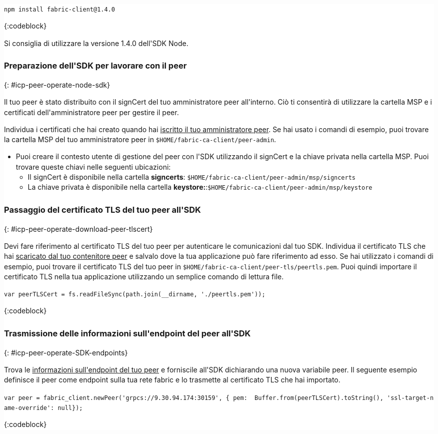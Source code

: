 ```
npm install fabric-client@1.4.0
```
{:codeblock}

Si consiglia di utilizzare la versione 1.4.0 dell'SDK Node.

### Preparazione dell'SDK per lavorare con il peer
{: #icp-peer-operate-node-sdk}

Il tuo peer è stato distribuito con il signCert del tuo amministratore peer all'interno. Ciò ti consentirà di utilizzare la cartella MSP e i certificati dell'amministratore peer per gestire il peer.

Individua i certificati che hai creato quando hai [iscritto il tuo amministratore peer](/docs/services/blockchain/howto/CA_operate.html#ca-operate-enroll-admin). Se hai usato i comandi di esempio, puoi trovare la cartella MSP del tuo amministratore peer in `$HOME/fabric-ca-client/peer-admin`.
  - Puoi creare il contesto utente di gestione del peer con l'SDK utilizzando il signCert e la chiave privata nella cartella MSP. Puoi trovare queste chiavi nelle seguenti ubicazioni:
    - Il signCert è disponibile nella cartella **signcerts**: `$HOME/fabric-ca-client/peer-admin/msp/signcerts`
    - La chiave privata è disponibile nella cartella **keystore:**:`$HOME/fabric-ca-client/peer-admin/msp/keystore`



### Passaggio del certificato TLS del tuo peer all'SDK
{: #icp-peer-operate-download-peer-tlscert}

Devi fare riferimento al certificato TLS del tuo peer per autenticare le comunicazioni dal tuo SDK. Individua il certificato TLS che hai [scaricato dal tuo contenitore peer](/docs/services/blockchain/howto/peer_operate_icp.html#icp-peer-operate-tls-cert) e salvalo dove la tua applicazione può fare riferimento ad esso. Se hai utilizzato i comandi di esempio, puoi trovare il certificato TLS del tuo peer in `$HOME/fabric-ca-client/peer-tls/peertls.pem`. Puoi quindi importare il certificato TLS nella tua applicazione utilizzando un semplice comando di lettura file.

```
var peerTLSCert = fs.readFileSync(path.join(__dirname, './peertls.pem'));
```
{:codeblock}

### Trasmissione delle informazioni sull'endpoint del peer all'SDK
{: #icp-peer-operate-SDK-endpoints}

Trova le [informazioni sull'endpoint del tuo peer](/docs/services/blockchain/howto/peer_operate_icp.html#icp-peer-operate-peer-endpoint) e forniscile all'SDK dichiarando una nuova variabile peer. Il seguente esempio definisce il peer come endpoint sulla tua rete fabric e lo trasmette al certificato TLS che hai importato.

```
var peer = fabric_client.newPeer('grpcs://9.30.94.174:30159', { pem:  Buffer.from(peerTLSCert).toString(), 'ssl-target-name-override': null});
```
{:codeblock}

